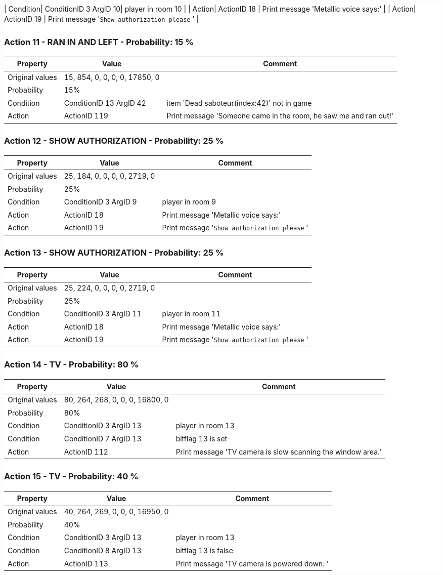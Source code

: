 | Condition| ConditionID 3 ArgID 10| player in room 10 |
| Action| ActionID 18 | Print message 'Metallic voice says:' |
| Action| ActionID 19 | Print message '`Show authorization please` ' |
### Action 11 - RAN IN AND LEFT - Probability: 15 %
| Property| Value| Comment |
| --------| -----| ------- |
| Original values| 15, 854, 0, 0, 0, 0, 17850, 0|  |
| Probability| 15%|  |
| Condition| ConditionID 13 ArgID 42| item 'Dead saboteur(index:42)' not in game |
| Action| ActionID 119 | Print message 'Someone came in the room, he saw me and ran out\!' |
### Action 12 - SHOW AUTHORIZATION - Probability: 25 %
| Property| Value| Comment |
| --------| -----| ------- |
| Original values| 25, 184, 0, 0, 0, 0, 2719, 0|  |
| Probability| 25%|  |
| Condition| ConditionID 3 ArgID 9| player in room 9 |
| Action| ActionID 18 | Print message 'Metallic voice says:' |
| Action| ActionID 19 | Print message '`Show authorization please` ' |
### Action 13 - SHOW AUTHORIZATION - Probability: 25 %
| Property| Value| Comment |
| --------| -----| ------- |
| Original values| 25, 224, 0, 0, 0, 0, 2719, 0|  |
| Probability| 25%|  |
| Condition| ConditionID 3 ArgID 11| player in room 11 |
| Action| ActionID 18 | Print message 'Metallic voice says:' |
| Action| ActionID 19 | Print message '`Show authorization please` ' |
### Action 14 - TV - Probability: 80 %
| Property| Value| Comment |
| --------| -----| ------- |
| Original values| 80, 264, 268, 0, 0, 0, 16800, 0|  |
| Probability| 80%|  |
| Condition| ConditionID 3 ArgID 13| player in room 13 |
| Condition| ConditionID 7 ArgID 13| bitflag 13 is set |
| Action| ActionID 112 | Print message 'TV camera is slow scanning the window area\.' |
### Action 15 - TV - Probability: 40 %
| Property| Value| Comment |
| --------| -----| ------- |
| Original values| 40, 264, 269, 0, 0, 0, 16950, 0|  |
| Probability| 40%|  |
| Condition| ConditionID 3 ArgID 13| player in room 13 |
| Condition| ConditionID 8 ArgID 13| bitflag 13 is false |
| Action| ActionID 113 | Print message 'TV camera is powered down\. ' |